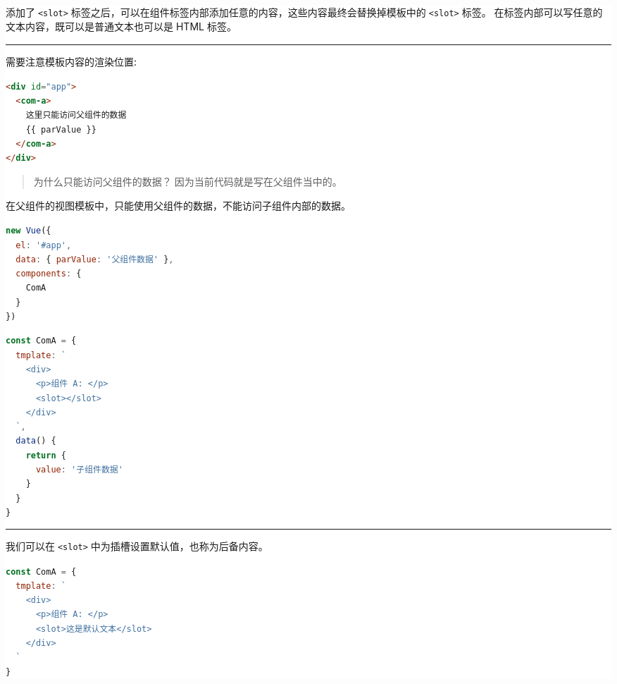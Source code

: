 添加了 `<slot>` 标签之后，可以在组件标签内部添加任意的内容，这些内容最终会替换掉模板中的 `<slot>` 标签。
在标签内部可以写任意的文本内容，既可以是普通文本也可以是 HTML 标签。

---

需要注意模板内容的渲染位置:

```html
<div id="app">
  <com-a>
    这里只能访问父组件的数据
    {{ parValue }}
  </com-a>
</div>
```

> 为什么只能访问父组件的数据？ 因为当前代码就是写在父组件当中的。

在父组件的视图模板中，只能使用父组件的数据，不能访问子组件内部的数据。

```js
new Vue({
  el: '#app',
  data: { parValue: '父组件数据' },
  components: {
    ComA
  }
})
```

```js
const ComA = {
  tmplate: `
    <div>
      <p>组件 A: </p>
      <slot></slot>
    </div>
  `,
  data() {
    return {
      value: '子组件数据'
    }
  }
}
```

---

我们可以在 `<slot>` 中为插槽设置默认值，也称为后备内容。

```js
const ComA = {
  tmplate: `
    <div>
      <p>组件 A: </p>
      <slot>这是默认文本</slot>
    </div>
  `
}
```
